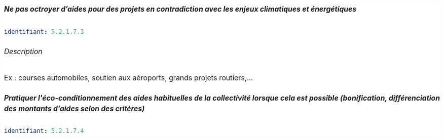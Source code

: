 ##### Ne pas octroyer d’aides pour des projets en contradiction avec les enjeux climatiques et énergétiques 
```yaml
identifiant: 5.2.1.7.3
```
###### Description
Ex : courses automobiles, soutien aux aéroports, grands projets routiers,...

##### Pratiquer l'éco-conditionnement des aides habituelles de la collectivité lorsque cela est possible (bonification, différenciation des montants d’aides selon des critères)
```yaml
identifiant: 5.2.1.7.4
```
